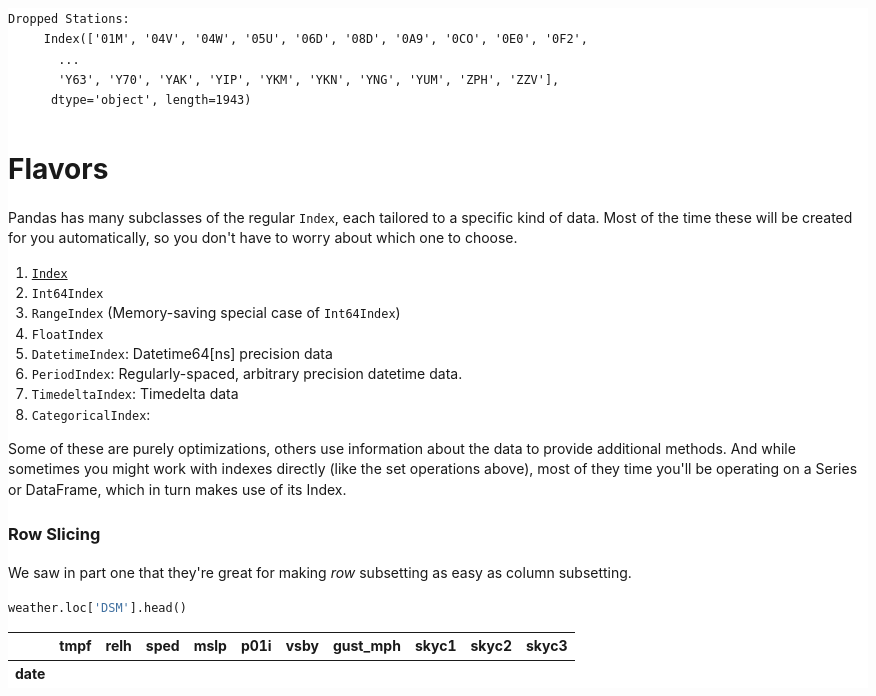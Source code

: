     Dropped Stations:
    	 Index(['01M', '04V', '04W', '05U', '06D', '08D', '0A9', '0CO', '0E0', '0F2',
           ...
           'Y63', 'Y70', 'YAK', 'YIP', 'YKM', 'YKN', 'YNG', 'YUM', 'ZPH', 'ZZV'],
          dtype='object', length=1943)


# Flavors

Pandas has many subclasses of the regular `Index`, each tailored to a specific kind of data.
Most of the time these will be created for you automatically, so you don't have to worry about which one to choose.

1. [`Index`](http://pandas.pydata.org/pandas-docs/version/0.18.0/generated/pandas.Index.html#pandas.Index)
2. `Int64Index`
3. `RangeIndex` (Memory-saving special case of `Int64Index`)
4. `FloatIndex`
5. `DatetimeIndex`: Datetime64[ns] precision data
6. `PeriodIndex`: Regularly-spaced, arbitrary precision datetime data.
7. `TimedeltaIndex`: Timedelta data
8. `CategoricalIndex`:

Some of these are purely optimizations, others use information about the data to provide additional methods.
And while sometimes you might work with indexes directly (like the set operations above), most of they time you'll be operating on a Series or DataFrame, which in turn makes use of its Index.

### Row Slicing
We saw in part one that they're great for making *row* subsetting as easy as column subsetting.


```python
weather.loc['DSM'].head()
```




<div>
<table border="0" class="dataframe">
  <thead>
    <tr style="text-align: right;">
      <th></th>
      <th>tmpf</th>
      <th>relh</th>
      <th>sped</th>
      <th>mslp</th>
      <th>p01i</th>
      <th>vsby</th>
      <th>gust_mph</th>
      <th>skyc1</th>
      <th>skyc2</th>
      <th>skyc3</th>
    </tr>
    <tr>
      <th>date</th>
      <th></th>
      <th></th>
      <th></th>
      <th></th>
      <th></th>
      <th></th>
      <th></th>
      <th></th>
      <th></th>
      <th></th>